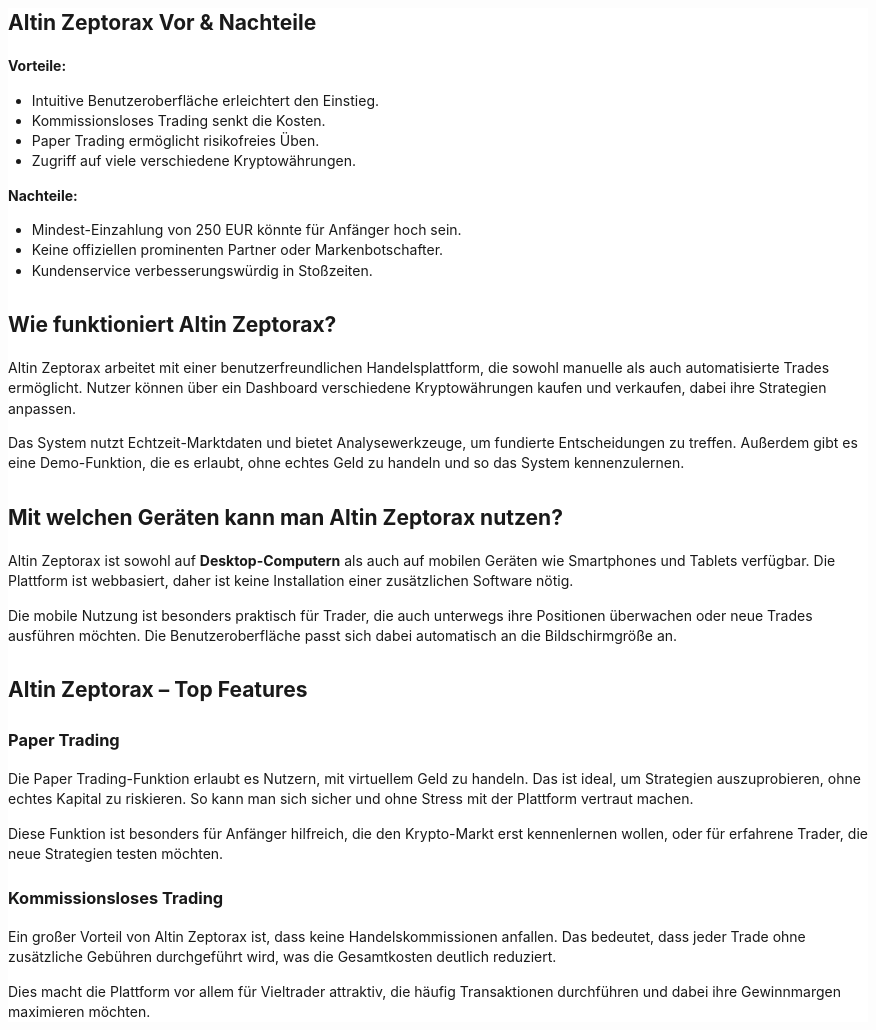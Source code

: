 ## Altin Zeptorax Vor & Nachteile

**Vorteile:**
- Intuitive Benutzeroberfläche erleichtert den Einstieg.
- Kommissionsloses Trading senkt die Kosten.
- Paper Trading ermöglicht risikofreies Üben.
- Zugriff auf viele verschiedene Kryptowährungen.

**Nachteile:**
- Mindest-Einzahlung von 250 EUR könnte für Anfänger hoch sein.
- Keine offiziellen prominenten Partner oder Markenbotschafter.
- Kundenservice verbesserungswürdig in Stoßzeiten.

## Wie funktioniert Altin Zeptorax?

Altin Zeptorax arbeitet mit einer benutzerfreundlichen Handelsplattform, die sowohl manuelle als auch automatisierte Trades ermöglicht. Nutzer können über ein Dashboard verschiedene Kryptowährungen kaufen und verkaufen, dabei ihre Strategien anpassen.

Das System nutzt Echtzeit-Marktdaten und bietet Analysewerkzeuge, um fundierte Entscheidungen zu treffen. Außerdem gibt es eine Demo-Funktion, die es erlaubt, ohne echtes Geld zu handeln und so das System kennenzulernen.

## Mit welchen Geräten kann man Altin Zeptorax nutzen?

Altin Zeptorax ist sowohl auf **Desktop-Computern** als auch auf mobilen Geräten wie Smartphones und Tablets verfügbar. Die Plattform ist webbasiert, daher ist keine Installation einer zusätzlichen Software nötig.

Die mobile Nutzung ist besonders praktisch für Trader, die auch unterwegs ihre Positionen überwachen oder neue Trades ausführen möchten. Die Benutzeroberfläche passt sich dabei automatisch an die Bildschirmgröße an.

## Altin Zeptorax – Top Features

### Paper Trading

Die Paper Trading-Funktion erlaubt es Nutzern, mit virtuellem Geld zu handeln. Das ist ideal, um Strategien auszuprobieren, ohne echtes Kapital zu riskieren. So kann man sich sicher und ohne Stress mit der Plattform vertraut machen.

Diese Funktion ist besonders für Anfänger hilfreich, die den Krypto-Markt erst kennenlernen wollen, oder für erfahrene Trader, die neue Strategien testen möchten.

### Kommissionsloses Trading

Ein großer Vorteil von Altin Zeptorax ist, dass keine Handelskommissionen anfallen. Das bedeutet, dass jeder Trade ohne zusätzliche Gebühren durchgeführt wird, was die Gesamtkosten deutlich reduziert.

Dies macht die Plattform vor allem für Vieltrader attraktiv, die häufig Transaktionen durchführen und dabei ihre Gewinnmargen maximieren möchten.
